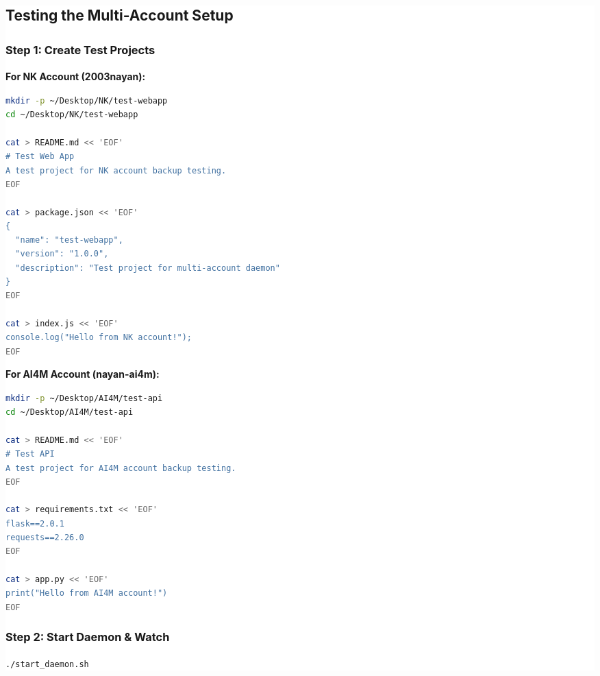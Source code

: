 ## Testing the Multi-Account Setup

### Step 1: Create Test Projects

**For NK Account (2003nayan):**
```bash
mkdir -p ~/Desktop/NK/test-webapp
cd ~/Desktop/NK/test-webapp

cat > README.md << 'EOF'
# Test Web App
A test project for NK account backup testing.
EOF

cat > package.json << 'EOF'
{
  "name": "test-webapp",
  "version": "1.0.0",
  "description": "Test project for multi-account daemon"
}
EOF

cat > index.js << 'EOF'
console.log("Hello from NK account!");
EOF
```

**For AI4M Account (nayan-ai4m):**
```bash
mkdir -p ~/Desktop/AI4M/test-api
cd ~/Desktop/AI4M/test-api

cat > README.md << 'EOF'
# Test API
A test project for AI4M account backup testing.
EOF

cat > requirements.txt << 'EOF'
flask==2.0.1
requests==2.26.0
EOF

cat > app.py << 'EOF'
print("Hello from AI4M account!")
EOF
```

### Step 2: Start Daemon & Watch

```bash
./start_daemon.sh
```

